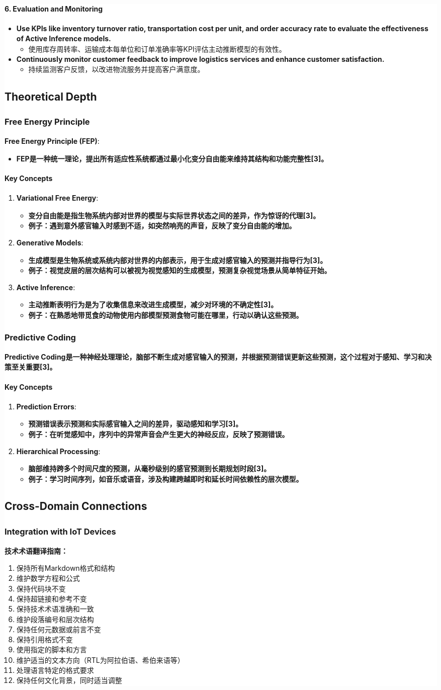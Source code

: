 #### 6. **Evaluation and Monitoring**
- **Use KPIs like inventory turnover ratio, transportation cost per unit, and order accuracy rate to evaluate the effectiveness of Active Inference models.**
  - 使用库存周转率、运输成本每单位和订单准确率等KPI评估主动推断模型的有效性。
- **Continuously monitor customer feedback to improve logistics services and enhance customer satisfaction.**
  - 持续监测客户反馈，以改进物流服务并提高客户满意度。

## Theoretical Depth

### Free Energy Principle

**Free Energy Principle (FEP)**: 
- **FEP是一种统一理论，提出所有适应性系统都通过最小化变分自由能来维持其结构和功能完整性[3]。**

#### Key Concepts

1. **Variational Free Energy**:
   - **变分自由能是指生物系统内部对世界的模型与实际世界状态之间的差异，作为惊讶的代理[3]。**
   - **例子：遇到意外感官输入时感到不适，如突然响亮的声音，反映了变分自由能的增加。**

2. **Generative Models**:
   - **生成模型是生物系统或系统内部对世界的内部表示，用于生成对感官输入的预测并指导行为[3]。**
   - **例子：视觉皮层的层次结构可以被视为视觉感知的生成模型，预测复杂视觉场景从简单特征开始。**

3. **Active Inference**:
   - **主动推断表明行为是为了收集信息来改进生成模型，减少对环境的不确定性[3]。**
   - **例子：在熟悉地带觅食的动物使用内部模型预测食物可能在哪里，行动以确认这些预测。**

### Predictive Coding

**Predictive Coding是一种神经处理理论，脑部不断生成对感官输入的预测，并根据预测错误更新这些预测，这个过程对于感知、学习和决策至关重要[3]。**

#### Key Concepts

1. **Prediction Errors**:
   - **预测错误表示预测和实际感官输入之间的差异，驱动感知和学习[3]。**
   - **例子：在听觉感知中，序列中的异常声音会产生更大的神经反应，反映了预测错误。**

2. **Hierarchical Processing**:
   - **脑部维持跨多个时间尺度的预测，从毫秒级别的感官预测到长期规划时段[3]。**
   - **例子：学习时间序列，如音乐或语音，涉及构建跨越即时和延长时间依赖性的层次模型。**

## Cross-Domain Connections

### Integration with IoT Devices

**技术术语翻译指南：**
1. 保持所有Markdown格式和结构
2. 维护数学方程和公式
3. 保持代码块不变
4. 保持超链接和参考不变
5. 保持技术术语准确和一致
6. 维护段落编号和层次结构
7. 保持任何元数据或前言不变
8. 保持引用格式不变
9. 使用指定的脚本和方言
10. 维护适当的文本方向（RTL为阿拉伯语、希伯来语等）
11. 处理语言特定的格式要求
12. 保持任何文化背景，同时适当调整
